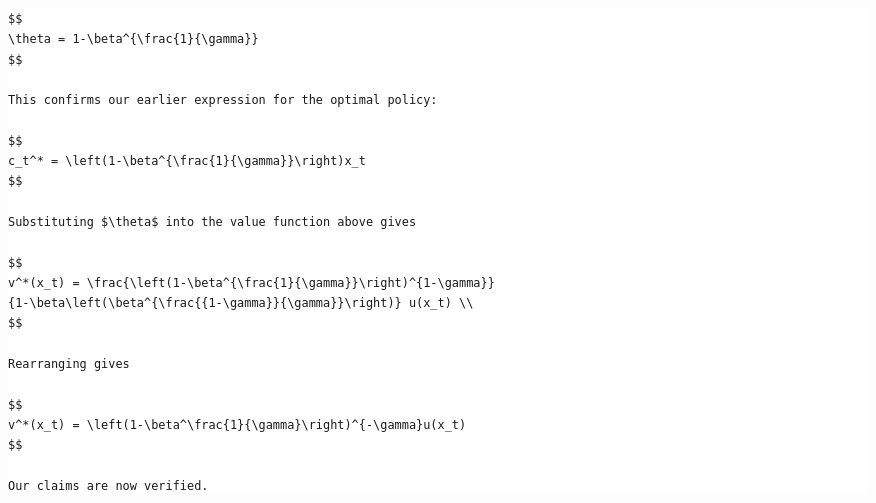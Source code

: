 ```{solution} cep_ex1
$$
\theta = 1-\beta^{\frac{1}{\gamma}}
$$

This confirms our earlier expression for the optimal policy:

$$
c_t^* = \left(1-\beta^{\frac{1}{\gamma}}\right)x_t
$$

Substituting $\theta$ into the value function above gives

$$
v^*(x_t) = \frac{\left(1-\beta^{\frac{1}{\gamma}}\right)^{1-\gamma}}
{1-\beta\left(\beta^{\frac{{1-\gamma}}{\gamma}}\right)} u(x_t) \\
$$

Rearranging gives

$$
v^*(x_t) = \left(1-\beta^\frac{1}{\gamma}\right)^{-\gamma}u(x_t)
$$

Our claims are now verified.
```
